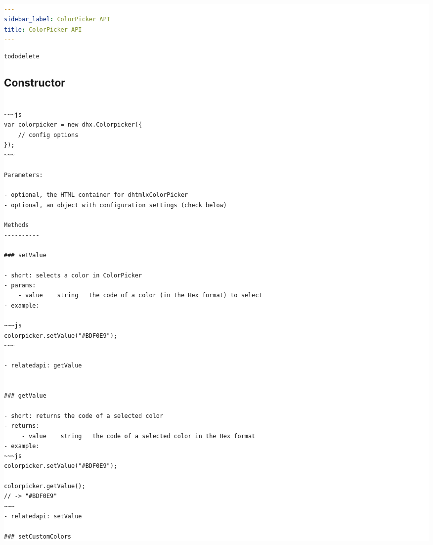 ```yaml
---
sidebar_label: ColorPicker API 
title: ColorPicker API 
---   
```


```tododelete``` 

Constructor
---------------

```

~~~js
var colorpicker = new dhx.Colorpicker({
	// config options
});
~~~

Parameters:

- optional, the HTML container for dhtmlxColorPicker
- optional, an object with configuration settings (check below)

Methods
----------

### setValue

- short: selects a color in ColorPicker
- params:
    - value    string   the code of a color (in the Hex format) to select 
- example:

~~~js
colorpicker.setValue("#BDF0E9");
~~~

- relatedapi: getValue


### getValue

- short: returns the code of a selected color
- returns: 
	 - value    string   the code of a selected color in the Hex format
- example:
~~~js
colorpicker.setValue("#BDF0E9");

colorpicker.getValue();
// -> "#BDF0E9"
~~~
- relatedapi: setValue

### setCustomColors
